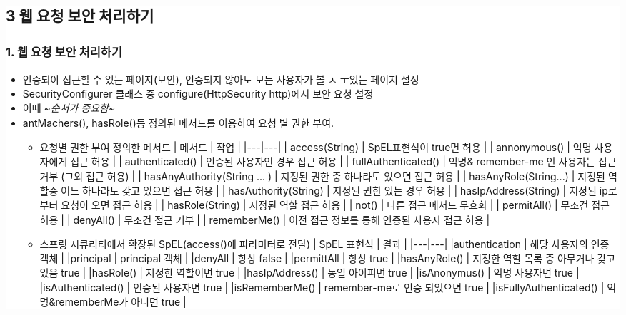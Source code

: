 ## 3 웹 요청 보안 처리하기
### 1. 웹 요청 보안 처리하기
- 인증되야 접근할 수 있는 페이지(보안), 인증되지 않아도 모든 사용자가 볼 ㅅ ㅜ있는 페이지 설정
- SecurityConfigurer 클래스 중 configure(HttpSecurity http)에서 보안 요청 설정
- 이때 ~*순서가 중요함*~ 
- antMachers(), hasRole()등 정의된 메서드를 이용하여 요청 별 권한 부여.
  - 요청별 권한 부여 정의한 메서드 
    | 메서드 | 작업 |
    |---|---|
    | access(String) | SpEL표현식이 true면 허용 |
    | annonymous() | 익명 사용자에게 접근 허용 |
    | authenticated() | 인증된 사용자인 경우 접근 허용 |
    | fullAuthenticated() | 익명& remember-me 인 사용자는 접근 거부 (그외 접근 허용) |
    | hasAnyAuthority(String ... ) | 지정된 권한 중 하나라도 있으면 접근 허용 |
    | hasAnyRole(String...) | 지정된 역할중 어느 하나라도 갖고 있으면 접근 허용 |
    | hasAuthority(String) | 지정된 권한 있는 경우 허용 |
    | hasIpAddress(String) | 지정된 ip로부터 요청이 오면 접근 허용 |
    | hasRole(String) | 지정된 역할 접근 허용 |
    | not() | 다른 접근 메서드 무효화 |
    | permitAll() | 무조건 접근 허용 |
    | denyAll() | 무조건 접근 거부 |
    | rememberMe() | 이전 접근 정보를 통해 인증된 사용자 접근 허용 |
    
  - 스프링 시큐리티에서 확장된 SpEL(access()에 파라미터로 전달)
    | SpEL 표현식 | 결과 |
    |---|---|
    |authentication | 해당 사용자의 인증 객체 |
    |principal | principal 객체 |
    |denyAll | 항상 false |
    |permittAll | 항상 true |
    |hasAnyRole() | 지정한 역할 목록 중 아무거나 갖고 있음 true |
    |hasRole() | 지정한 역할이면 true |
    |hasIpAddress() | 동일 아이피면 true |
    |isAnonymus() | 익명 사용자면 true |
    |isAuthenticated() | 인증된 사용자면 true |
    |isRememberMe() | remember-me로 인증 되었으면 true |
    |isFullyAuthenticated() | 익명&rememberMe가 아니면 true |
